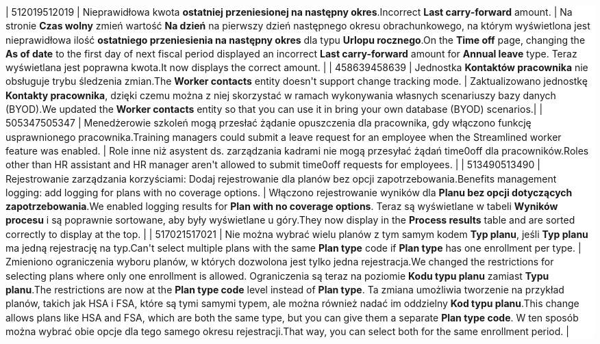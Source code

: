 | <span data-ttu-id="7125f-131">512019</span><span class="sxs-lookup"><span data-stu-id="7125f-131">512019</span></span> | <span data-ttu-id="7125f-132">Nieprawidłowa kwota **ostatniej przeniesionej na następny okres**.</span><span class="sxs-lookup"><span data-stu-id="7125f-132">Incorrect **Last carry-forward** amount.</span></span> | <span data-ttu-id="7125f-133">Na stronie **Czas wolny** zmień wartość **Na dzień** na pierwszy dzień następnego okresu obrachunkowego, na którym wyświetlona jest nieprawidłowa ilość **ostatniego przeniesienia na następny okres** dla typu **Urlopu rocznego**.</span><span class="sxs-lookup"><span data-stu-id="7125f-133">On the **Time off** page, changing the **As of date** to the first day of next fiscal period displayed an incorrect **Last carry-forward** amount for **Annual leave** type.</span></span> <span data-ttu-id="7125f-134">Teraz wyświetlana jest poprawna kwota.</span><span class="sxs-lookup"><span data-stu-id="7125f-134">It now displays the correct amount.</span></span> |
| <span data-ttu-id="7125f-135">458639</span><span class="sxs-lookup"><span data-stu-id="7125f-135">458639</span></span> | <span data-ttu-id="7125f-136">Jednostka **Kontaktów pracownika** nie obsługuje trybu śledzenia zmian.</span><span class="sxs-lookup"><span data-stu-id="7125f-136">The **Worker contacts** entity doesn't support change tracking mode.</span></span> | <span data-ttu-id="7125f-137">Zaktualizowano jednostkę **Kontakty pracownika**, dzięki czemu można z niej skorzystać w ramach wykonywania własnych scenariuszy bazy danych (BYOD).</span><span class="sxs-lookup"><span data-stu-id="7125f-137">We updated the **Worker contacts** entity so that you can use it in bring your own database (BYOD) scenarios.</span></span>|
| <span data-ttu-id="7125f-138">505347</span><span class="sxs-lookup"><span data-stu-id="7125f-138">505347</span></span> | <span data-ttu-id="7125f-139">Menedżerowie szkoleń mogą przesłać żądanie opuszczenia dla pracownika, gdy włączono funkcję usprawnionego pracownika.</span><span class="sxs-lookup"><span data-stu-id="7125f-139">Training managers could submit a leave request for an employee when the Streamlined worker feature was enabled.</span></span> | <span data-ttu-id="7125f-140">Role inne niż asystent ds. zarządzania kadrami nie mogą przesyłać żądań time0off dla pracowników.</span><span class="sxs-lookup"><span data-stu-id="7125f-140">Roles other than HR assistant and HR manager aren't allowed to submit time0off requests for employees.</span></span> |
| <span data-ttu-id="7125f-141">513490</span><span class="sxs-lookup"><span data-stu-id="7125f-141">513490</span></span> | <span data-ttu-id="7125f-142">Rejestrowanie zarządzania korzyściami: Dodaj rejestrowanie dla planów bez opcji zapotrzebowania.</span><span class="sxs-lookup"><span data-stu-id="7125f-142">Benefits management logging: add logging for plans with no coverage options.</span></span> | <span data-ttu-id="7125f-143">Włączono rejestrowanie wyników dla **Planu bez opcji dotyczących zapotrzebowania**.</span><span class="sxs-lookup"><span data-stu-id="7125f-143">We enabled logging results for **Plan with no coverage options**.</span></span> <span data-ttu-id="7125f-144">Teraz są wyświetlane w tabeli **Wyników procesu** i są poprawnie sortowane, aby były wyświetlane u góry.</span><span class="sxs-lookup"><span data-stu-id="7125f-144">They now display in the **Process results** table and are sorted correctly to display at the top.</span></span> |
| <span data-ttu-id="7125f-145">517021</span><span class="sxs-lookup"><span data-stu-id="7125f-145">517021</span></span> | <span data-ttu-id="7125f-146">Nie można wybrać wielu planów z tym samym kodem **Typ planu**, jeśli **Typ planu** ma jedną rejestrację na typ.</span><span class="sxs-lookup"><span data-stu-id="7125f-146">Can't select multiple plans with the same **Plan type** code if **Plan type** has one enrollment per type.</span></span> | <span data-ttu-id="7125f-147">Zmieniono ograniczenia wyboru planów, w których dozwolona jest tylko jedna rejestracja.</span><span class="sxs-lookup"><span data-stu-id="7125f-147">We changed the restrictions for selecting plans where only one enrollment is allowed.</span></span> <span data-ttu-id="7125f-148">Ograniczenia są teraz na poziomie **Kodu typu planu** zamiast **Typu planu**.</span><span class="sxs-lookup"><span data-stu-id="7125f-148">The restrictions are now at the **Plan type code** level instead of **Plan type**.</span></span> <span data-ttu-id="7125f-149">Ta zmiana umożliwia tworzenie na przykład planów, takich jak HSA i FSA, które są tymi samymi typem, ale można również nadać im oddzielny **Kod typu planu**.</span><span class="sxs-lookup"><span data-stu-id="7125f-149">This change allows plans like HSA and FSA, which are both the same type, but you can give them a separate **Plan type code**.</span></span> <span data-ttu-id="7125f-150">W ten sposób można wybrać obie opcje dla tego samego okresu rejestracji.</span><span class="sxs-lookup"><span data-stu-id="7125f-150">That way, you can select both for the same enrollment period.</span></span> |